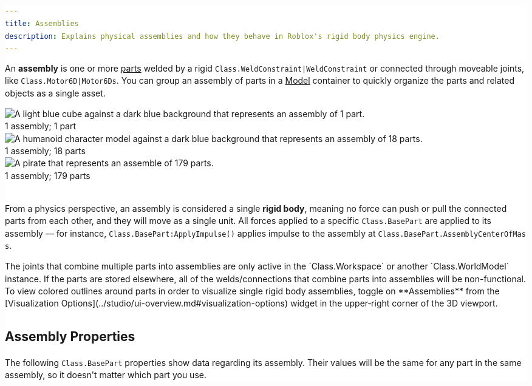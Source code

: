 ```yaml
---
title: Assemblies
description: Explains physical assemblies and how they behave in Roblox's rigid body physics engine.
---
```


An **assembly** is one or more [parts](../parts/index.md) welded by a rigid `Class.WeldConstraint|WeldConstraint` or connected through moveable joints, like `Class.Motor6D|Motor6Ds`. You can group an assembly of parts in a [Model](../parts/models.md) container to quickly organize the parts and related objects as a single asset.

<Grid container spacing={0}>
  <Grid item XSmall={6} XLarge={3}>
    <img src="../assets/physics/assemblies/Assembly-Example-Block.png" alt="A light blue cube against a dark blue background that represents an assembly of 1 part." width="100%" />
    <figcaption>1&nbsp;assembly; 1&nbsp;part</figcaption>
  </Grid>
  <Grid item XSmall={6} XLarge={3}>
    <img src="../assets/physics/assemblies/Assembly-Example-Avatar.png" alt="A humanoid character model against a dark blue background that represents an assembly of 18 parts." width="100%" />
    <figcaption>1&nbsp;assembly; 18&nbsp;parts</figcaption>
  </Grid>
  <Grid item XSmall={12} XLarge={6}>
    <img src="../assets/physics/assemblies/Assembly-Example-Ship.png" alt="A pirate that represents an assemble of 179 parts." width="100%" />
    <figcaption>1&nbsp;assembly; 179&nbsp;parts</figcaption>
  </Grid>
</Grid>
<br />

From a physics perspective, an assembly is considered a single **rigid&nbsp;body**, meaning no force can push or pull the connected parts from each other, and they will move as a single unit. All forces applied to a specific `Class.BasePart` are applied to its assembly&nbsp;&mdash; for instance, `Class.BasePart:ApplyImpulse()` applies impulse to the assembly at `Class.BasePart.AssemblyCenterOfMass`.

<Alert severity="info">
The joints that combine multiple parts into assemblies are only active in the `Class.Workspace` or another `Class.WorldModel` instance. If the parts are stored elsewhere, all of the welds/connections that combine parts into assemblies will be non-functional.
</Alert>

<Alert severity="success">
To view colored outlines around parts in order to visualize single rigid body assemblies, toggle on **Assemblies** from the [Visualization&nbsp;Options](../studio/ui-overview.md#visualization-options) widget in the upper‑right corner of the 3D viewport.
</Alert>

## Assembly Properties

The following `Class.BasePart` properties show data regarding its assembly. Their values will be the same for any part in the same assembly, so it doesn't matter which part you use.
